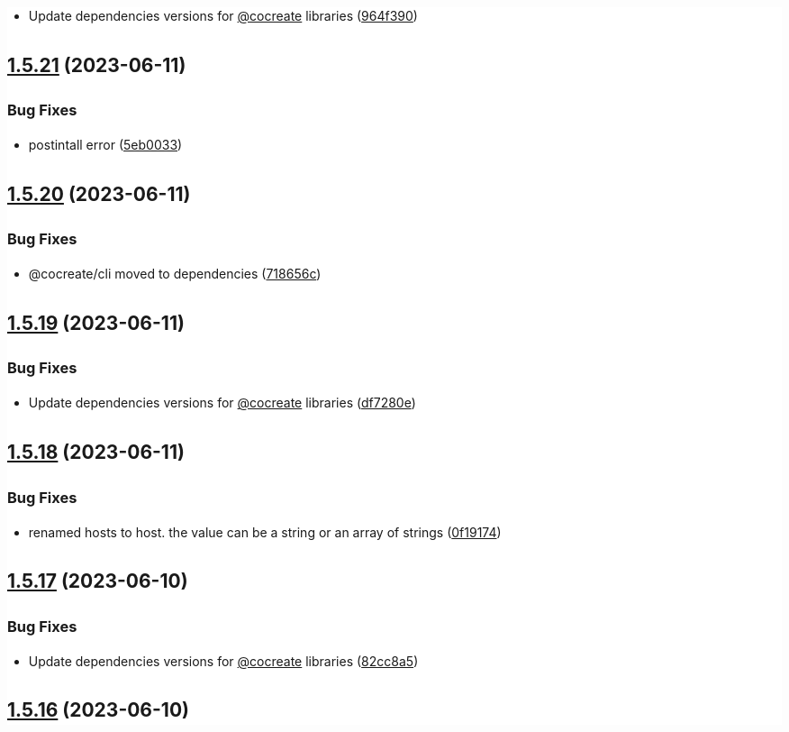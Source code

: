 * Update dependencies versions for [@cocreate](https://github.com/cocreate) libraries ([964f390](https://github.com/CoCreate-app/CoCreate-conditional-logic/commit/964f3900c650768c6e4de7dc364d6c915aeb10a5))

## [1.5.21](https://github.com/CoCreate-app/CoCreate-conditional-logic/compare/v1.5.20...v1.5.21) (2023-06-11)


### Bug Fixes

* postintall error ([5eb0033](https://github.com/CoCreate-app/CoCreate-conditional-logic/commit/5eb00337c77a26d39cfdcd4efa7e7756e444672c))

## [1.5.20](https://github.com/CoCreate-app/CoCreate-conditional-logic/compare/v1.5.19...v1.5.20) (2023-06-11)


### Bug Fixes

* @cocreate/cli moved to dependencies ([718656c](https://github.com/CoCreate-app/CoCreate-conditional-logic/commit/718656cfba15225e32c2535176553a6e2ef32259))

## [1.5.19](https://github.com/CoCreate-app/CoCreate-conditional-logic/compare/v1.5.18...v1.5.19) (2023-06-11)


### Bug Fixes

* Update dependencies versions for [@cocreate](https://github.com/cocreate) libraries ([df7280e](https://github.com/CoCreate-app/CoCreate-conditional-logic/commit/df7280e35f87de71670b3fb547be26273956f58e))

## [1.5.18](https://github.com/CoCreate-app/CoCreate-conditional-logic/compare/v1.5.17...v1.5.18) (2023-06-11)


### Bug Fixes

* renamed hosts to host. the value can be a string or an array of strings ([0f19174](https://github.com/CoCreate-app/CoCreate-conditional-logic/commit/0f191745e67c9e73105ad969c9aa1c718bb0de77))

## [1.5.17](https://github.com/CoCreate-app/CoCreate-conditional-logic/compare/v1.5.16...v1.5.17) (2023-06-10)


### Bug Fixes

* Update dependencies versions for [@cocreate](https://github.com/cocreate) libraries ([82cc8a5](https://github.com/CoCreate-app/CoCreate-conditional-logic/commit/82cc8a554e79fed5b85751d8b4fb1398da319a30))

## [1.5.16](https://github.com/CoCreate-app/CoCreate-conditional-logic/compare/v1.5.15...v1.5.16) (2023-06-10)
